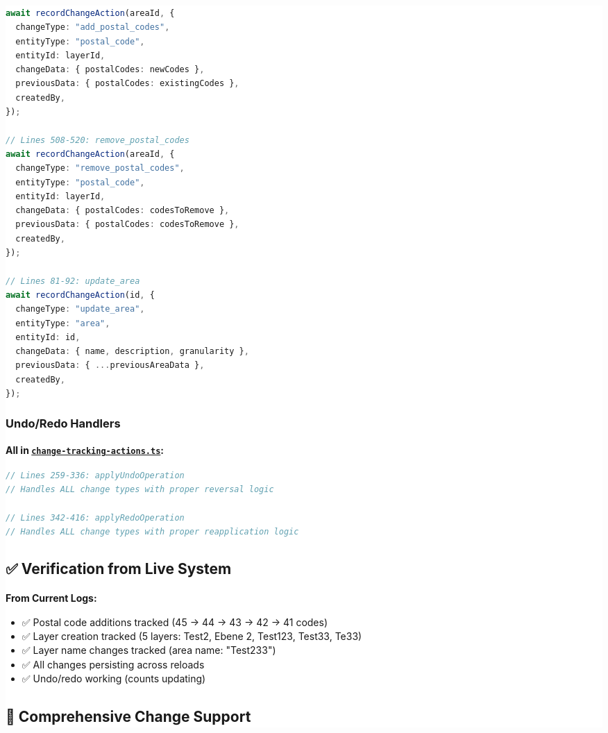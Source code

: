 ```typescript
await recordChangeAction(areaId, {
  changeType: "add_postal_codes",
  entityType: "postal_code",
  entityId: layerId,
  changeData: { postalCodes: newCodes },
  previousData: { postalCodes: existingCodes },
  createdBy,
});

// Lines 508-520: remove_postal_codes
await recordChangeAction(areaId, {
  changeType: "remove_postal_codes",
  entityType: "postal_code",
  entityId: layerId,
  changeData: { postalCodes: codesToRemove },
  previousData: { postalCodes: codesToRemove },
  createdBy,
});

// Lines 81-92: update_area
await recordChangeAction(id, {
  changeType: "update_area",
  entityType: "area",
  entityId: id,
  changeData: { name, description, granularity },
  previousData: { ...previousAreaData },
  createdBy,
});
```

### Undo/Redo Handlers

**All in [`change-tracking-actions.ts`](src/app/actions/change-tracking-actions.ts:1):**

```typescript
// Lines 259-336: applyUndoOperation
// Handles ALL change types with proper reversal logic

// Lines 342-416: applyRedoOperation  
// Handles ALL change types with proper reapplication logic
```

## ✅ Verification from Live System

**From Current Logs:**
- ✅ Postal code additions tracked (45 → 44 → 43 → 42 → 41 codes)
- ✅ Layer creation tracked (5 layers: Test2, Ebene 2, Test123, Test33, Te33)
- ✅ Layer name changes tracked (area name: "Test233")
- ✅ All changes persisting across reloads
- ✅ Undo/redo working (counts updating)

## 🚀 Comprehensive Change Support
